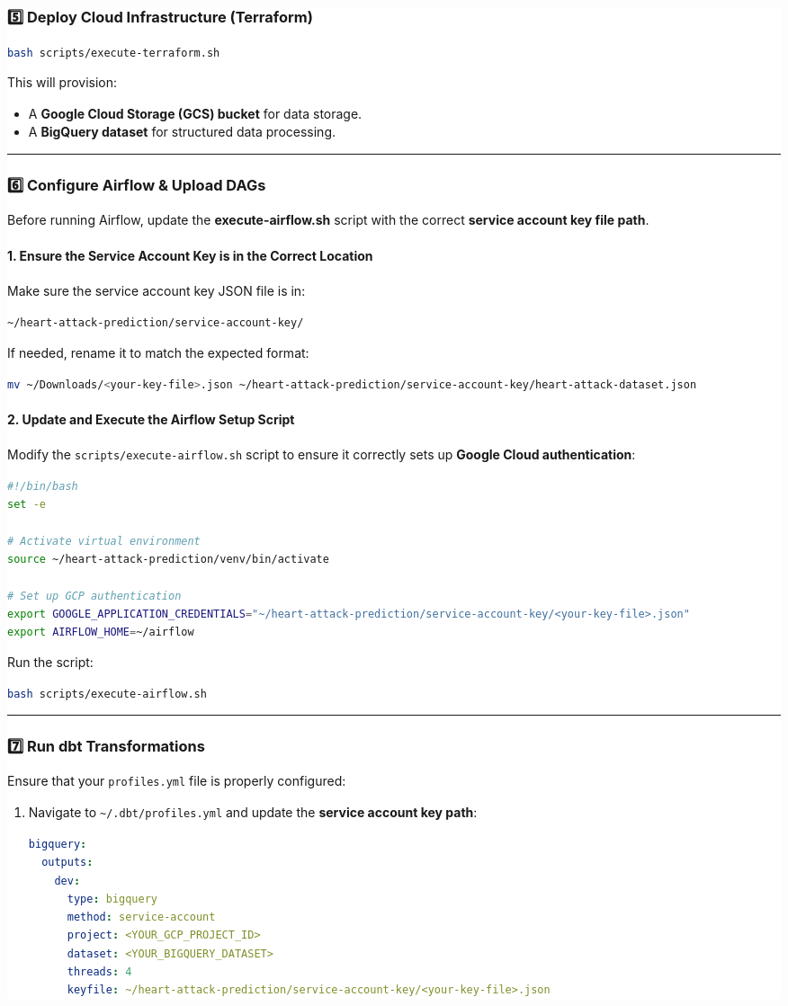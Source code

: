 
### **5️⃣ Deploy Cloud Infrastructure (Terraform)**
```bash
bash scripts/execute-terraform.sh
```
This will provision:
- A **Google Cloud Storage (GCS) bucket** for data storage.
- A **BigQuery dataset** for structured data processing.

---

### **6️⃣ Configure Airflow & Upload DAGs**
Before running Airflow, update the **execute-airflow.sh** script with the correct **service account key file path**.

#### **1. Ensure the Service Account Key is in the Correct Location**
Make sure the service account key JSON file is in:
```bash
~/heart-attack-prediction/service-account-key/
```
If needed, rename it to match the expected format:
```bash
mv ~/Downloads/<your-key-file>.json ~/heart-attack-prediction/service-account-key/heart-attack-dataset.json
```

#### **2. Update and Execute the Airflow Setup Script**
Modify the `scripts/execute-airflow.sh` script to ensure it correctly sets up **Google Cloud authentication**:

```bash
#!/bin/bash
set -e

# Activate virtual environment
source ~/heart-attack-prediction/venv/bin/activate

# Set up GCP authentication
export GOOGLE_APPLICATION_CREDENTIALS="~/heart-attack-prediction/service-account-key/<your-key-file>.json"
export AIRFLOW_HOME=~/airflow
```

Run the script:
```bash
bash scripts/execute-airflow.sh
```

---

### **7️⃣ Run dbt Transformations**
Ensure that your `profiles.yml` file is properly configured:
1. Navigate to `~/.dbt/profiles.yml` and update the **service account key path**:
   ```yaml
   bigquery:
     outputs:
       dev:
         type: bigquery
         method: service-account
         project: <YOUR_GCP_PROJECT_ID>
         dataset: <YOUR_BIGQUERY_DATASET>
         threads: 4
         keyfile: ~/heart-attack-prediction/service-account-key/<your-key-file>.json
   ```
